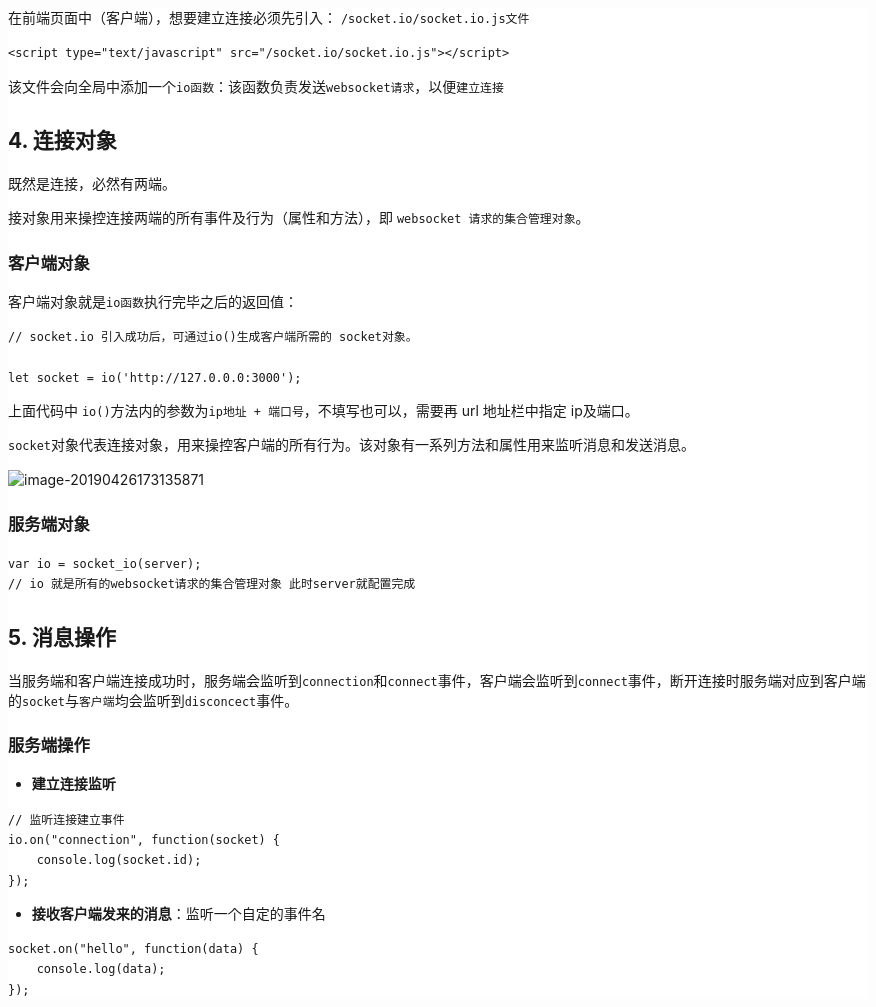 在前端页面中（客户端），想要建立连接必须先引入： `/socket.io/socket.io.js文件`

```
<script type="text/javascript" src="/socket.io/socket.io.js"></script>
```

该文件会向全局中添加一个`io函数`：该函数负责发送`websocket请求`，以便`建立连接`

## 4. 连接对象

既然是连接，必然有两端。

接对象用来操控连接两端的所有事件及行为（属性和方法），即 `websocket 请求的集合管理对象`。

### 客户端对象

客户端对象就是`io函数`执行完毕之后的返回值：

```
// socket.io 引入成功后，可通过io()生成客户端所需的 socket对象。

let socket = io('http://127.0.0.0:3000');

```

上面代码中 `io()`方法内的参数为`ip地址 + 端口号`，不填写也可以，需要再 url 地址栏中指定 ip及端口。

`socket`对象代表连接对象，用来操控客户端的所有行为。该对象有一系列方法和属性用来监听消息和发送消息。

![image-20190426173135871](http://markdown-3.oss-cn-beijing.aliyuncs.com/a/3riai.png)

### 服务端对象

```
var io = socket_io(server);
// io 就是所有的websocket请求的集合管理对象 此时server就配置完成
```

## 5. 消息操作

当服务端和客户端连接成功时，服务端会监听到`connection`和`connect`事件，客户端会监听到`connect`事件，断开连接时服务端对应到客户端的`socket`与`客户端`均会监听到`disconcect`事件。

### 服务端操作

- **建立连接监听**

```
// 监听连接建立事件
io.on("connection", function(socket) {
	console.log(socket.id);
});
```

- **接收客户端发来的消息**：监听一个自定的事件名

```
socket.on("hello", function(data) {
	console.log(data);
});
```
